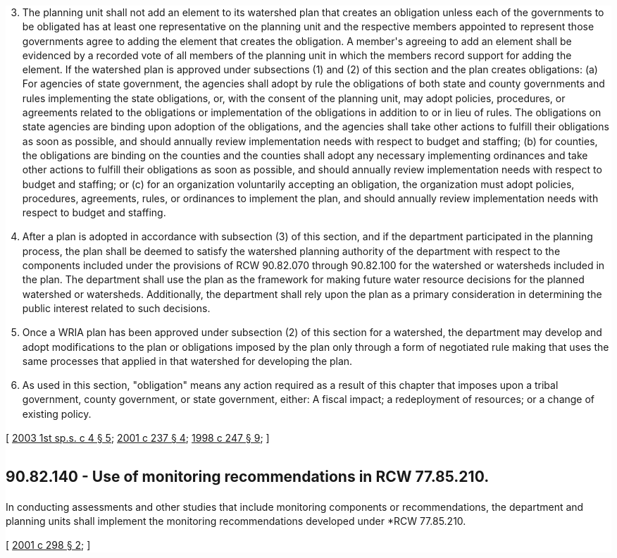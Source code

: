 3. The planning unit shall not add an element to its watershed plan that creates an obligation unless each of the governments to be obligated has at least one representative on the planning unit and the respective members appointed to represent those governments agree to adding the element that creates the obligation. A member's agreeing to add an element shall be evidenced by a recorded vote of all members of the planning unit in which the members record support for adding the element. If the watershed plan is approved under subsections (1) and (2) of this section and the plan creates obligations: (a) For agencies of state government, the agencies shall adopt by rule the obligations of both state and county governments and rules implementing the state obligations, or, with the consent of the planning unit, may adopt policies, procedures, or agreements related to the obligations or implementation of the obligations in addition to or in lieu of rules. The obligations on state agencies are binding upon adoption of the obligations, and the agencies shall take other actions to fulfill their obligations as soon as possible, and should annually review implementation needs with respect to budget and staffing; (b) for counties, the obligations are binding on the counties and the counties shall adopt any necessary implementing ordinances and take other actions to fulfill their obligations as soon as possible, and should annually review implementation needs with respect to budget and staffing; or (c) for an organization voluntarily accepting an obligation, the organization must adopt policies, procedures, agreements, rules, or ordinances to implement the plan, and should annually review implementation needs with respect to budget and staffing.

4. After a plan is adopted in accordance with subsection (3) of this section, and if the department participated in the planning process, the plan shall be deemed to satisfy the watershed planning authority of the department with respect to the components included under the provisions of RCW 90.82.070 through 90.82.100 for the watershed or watersheds included in the plan. The department shall use the plan as the framework for making future water resource decisions for the planned watershed or watersheds. Additionally, the department shall rely upon the plan as a primary consideration in determining the public interest related to such decisions.

5. Once a WRIA plan has been approved under subsection (2) of this section for a watershed, the department may develop and adopt modifications to the plan or obligations imposed by the plan only through a form of negotiated rule making that uses the same processes that applied in that watershed for developing the plan.

6. As used in this section, "obligation" means any action required as a result of this chapter that imposes upon a tribal government, county government, or state government, either: A fiscal impact; a redeployment of resources; or a change of existing policy.

\[ [2003 1st sp.s. c 4 § 5](http://lawfilesext.leg.wa.gov/biennium/2003-04/Pdf/Bills/Session%20Laws/House/1336-S2.SL.pdf?cite=2003%201st%20sp.s.%20c%204%20§%205); [2001 c 237 § 4](http://lawfilesext.leg.wa.gov/biennium/2001-02/Pdf/Bills/Session%20Laws/House/1832-S.SL.pdf?cite=2001%20c%20237%20§%204); [1998 c 247 § 9](http://lawfilesext.leg.wa.gov/biennium/1997-98/Pdf/Bills/Session%20Laws/House/2514-S.SL.pdf?cite=1998%20c%20247%20§%209); \]

## 90.82.140 - Use of monitoring recommendations in RCW  77.85.210.
In conducting assessments and other studies that include monitoring components or recommendations, the department and planning units shall implement the monitoring recommendations developed under *RCW 77.85.210.

\[ [2001 c 298 § 2](http://lawfilesext.leg.wa.gov/biennium/2001-02/Pdf/Bills/Session%20Laws/Senate/5637-S.SL.pdf?cite=2001%20c%20298%20§%202); \]


